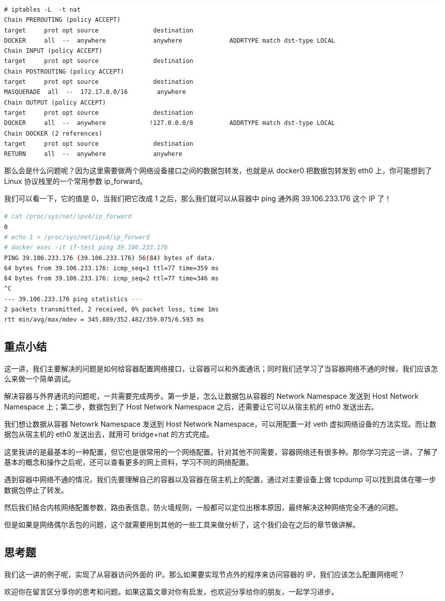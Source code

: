 ```plaintext
# iptables -L  -t nat
Chain PREROUTING (policy ACCEPT)
target     prot opt source               destination
DOCKER     all  --  anywhere             anywhere             ADDRTYPE match dst-type LOCAL
Chain INPUT (policy ACCEPT)
target     prot opt source               destination
Chain POSTROUTING (policy ACCEPT)
target     prot opt source               destination
MASQUERADE  all  --  172.17.0.0/16        anywhere
Chain OUTPUT (policy ACCEPT)
target     prot opt source               destination
DOCKER     all  --  anywhere            !127.0.0.0/8          ADDRTYPE match dst-type LOCAL
Chain DOCKER (2 references)
target     prot opt source               destination
RETURN     all  --  anywhere             anywhere
```

那么会是什么问题呢？因为这里需要做两个网络设备接口之间的数据包转发，也就是从 docker0 把数据包转发到 eth0 上，你可能想到了 Linux 协议栈里的一个常用参数 ip_forward。

我们可以看一下，它的值是 0，当我们把它改成 1 之后，那么我们就可以从容器中 ping 通外网 39.106.233.176 这个 IP 了！

```bash
# cat /proc/sys/net/ipv4/ip_forward
0
# echo 1 > /proc/sys/net/ipv4/ip_forward
# docker exec -it if-test ping 39.106.233.176
PING 39.106.233.176 (39.106.233.176) 56(84) bytes of data.
64 bytes from 39.106.233.176: icmp_seq=1 ttl=77 time=359 ms
64 bytes from 39.106.233.176: icmp_seq=2 ttl=77 time=346 ms
^C
--- 39.106.233.176 ping statistics ---
2 packets transmitted, 2 received, 0% packet loss, time 1ms
rtt min/avg/max/mdev = 345.889/352.482/359.075/6.593 ms
```

## 重点小结

这一讲，我们主要解决的问题是如何给容器配置网络接口，让容器可以和外面通讯；同时我们还学习了当容器网络不通的时候，我们应该怎么来做一个简单调试。

解决容器与外界通讯的问题呢，一共需要完成两步。第一步是，怎么让数据包从容器的 Network Namespace 发送到 Host Network Namespace 上；第二步，数据包到了 Host Network Namespace 之后，还需要让它可以从宿主机的 eth0 发送出去。

我们想让数据从容器 Netowrk Namespace 发送到 Host Network Namespace，可以用配置一对 veth 虚拟网络设备的方法实现。而让数据包从宿主机的 eth0 发送出去，就用可 bridge+nat 的方式完成。

这里我讲的是最基本的一种配置，但它也是很常用的一个网络配置。针对其他不同需要，容器网络还有很多种。那你学习完这一讲，了解了基本的概念和操作之后呢，还可以查看更多的网上资料，学习不同的网络配置。

遇到容器中网络不通的情况，我们先要理解自己的容器以及容器在宿主机上的配置，通过对主要设备上做 tcpdump 可以找到具体在哪一步数据包停止了转发。

然后我们结合内核网络配置参数，路由表信息，防火墙规则，一般都可以定位出根本原因，最终解决这种网络完全不通的问题。

但是如果是网络偶尔丢包的问题，这个就需要用到其他的一些工具来做分析了，这个我们会在之后的章节做讲解。

## 思考题

我们这一讲的例子呢，实现了从容器访问外面的 IP。那么如果要实现节点外的程序来访问容器的 IP，我们应该怎么配置网络呢？

欢迎你在留言区分享你的思考和问题。如果这篇文章对你有启发，也欢迎分享给你的朋友，一起学习进步。
